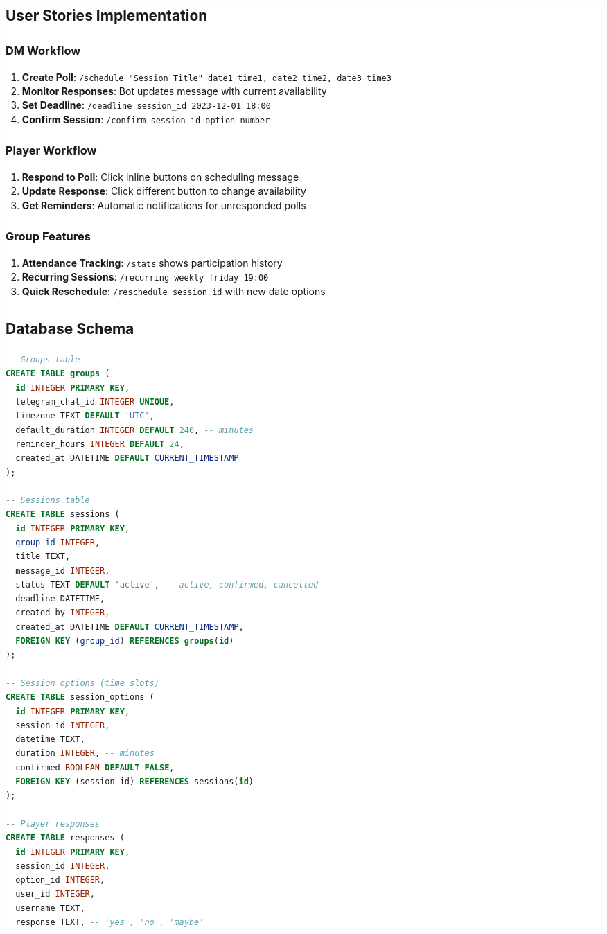 ## User Stories Implementation

### DM Workflow
1. **Create Poll**: `/schedule "Session Title" date1 time1, date2 time2, date3 time3`
2. **Monitor Responses**: Bot updates message with current availability
3. **Set Deadline**: `/deadline session_id 2023-12-01 18:00`
4. **Confirm Session**: `/confirm session_id option_number`

### Player Workflow  
1. **Respond to Poll**: Click inline buttons on scheduling message
2. **Update Response**: Click different button to change availability
3. **Get Reminders**: Automatic notifications for unresponded polls

### Group Features
1. **Attendance Tracking**: `/stats` shows participation history
2. **Recurring Sessions**: `/recurring weekly friday 19:00`
3. **Quick Reschedule**: `/reschedule session_id` with new date options

## Database Schema

```sql
-- Groups table
CREATE TABLE groups (
  id INTEGER PRIMARY KEY,
  telegram_chat_id INTEGER UNIQUE,
  timezone TEXT DEFAULT 'UTC',
  default_duration INTEGER DEFAULT 240, -- minutes
  reminder_hours INTEGER DEFAULT 24,
  created_at DATETIME DEFAULT CURRENT_TIMESTAMP
);

-- Sessions table  
CREATE TABLE sessions (
  id INTEGER PRIMARY KEY,
  group_id INTEGER,
  title TEXT,
  message_id INTEGER,
  status TEXT DEFAULT 'active', -- active, confirmed, cancelled
  deadline DATETIME,
  created_by INTEGER,
  created_at DATETIME DEFAULT CURRENT_TIMESTAMP,
  FOREIGN KEY (group_id) REFERENCES groups(id)
);

-- Session options (time slots)
CREATE TABLE session_options (
  id INTEGER PRIMARY KEY,
  session_id INTEGER,
  datetime TEXT,
  duration INTEGER, -- minutes
  confirmed BOOLEAN DEFAULT FALSE,
  FOREIGN KEY (session_id) REFERENCES sessions(id)
);

-- Player responses
CREATE TABLE responses (
  id INTEGER PRIMARY KEY,
  session_id INTEGER,
  option_id INTEGER,
  user_id INTEGER,
  username TEXT,
  response TEXT, -- 'yes', 'no', 'maybe'
```